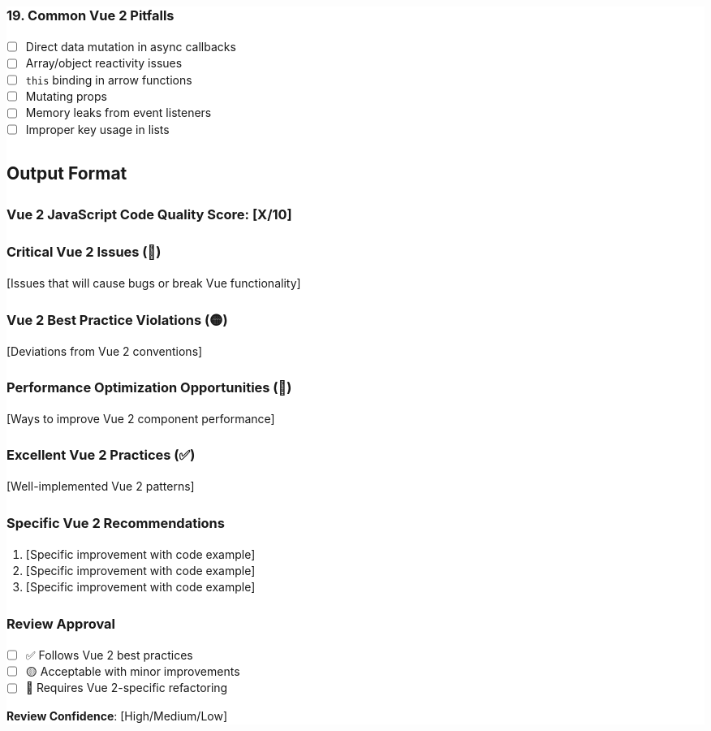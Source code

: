 ### 19. Common Vue 2 Pitfalls

- [ ] Direct data mutation in async callbacks
- [ ] Array/object reactivity issues
- [ ] `this` binding in arrow functions
- [ ] Mutating props
- [ ] Memory leaks from event listeners
- [ ] Improper key usage in lists

## Output Format

### Vue 2 JavaScript Code Quality Score: [X/10]

### Critical Vue 2 Issues (🔴)

[Issues that will cause bugs or break Vue functionality]

### Vue 2 Best Practice Violations (🟡)

[Deviations from Vue 2 conventions]

### Performance Optimization Opportunities (🔵)

[Ways to improve Vue 2 component performance]

### Excellent Vue 2 Practices (✅)

[Well-implemented Vue 2 patterns]

### Specific Vue 2 Recommendations

1. [Specific improvement with code example]
2. [Specific improvement with code example]
3. [Specific improvement with code example]

### Review Approval

- [ ] ✅ Follows Vue 2 best practices
- [ ] 🟡 Acceptable with minor improvements
- [ ] 🔴 Requires Vue 2-specific refactoring

**Review Confidence**: [High/Medium/Low]
